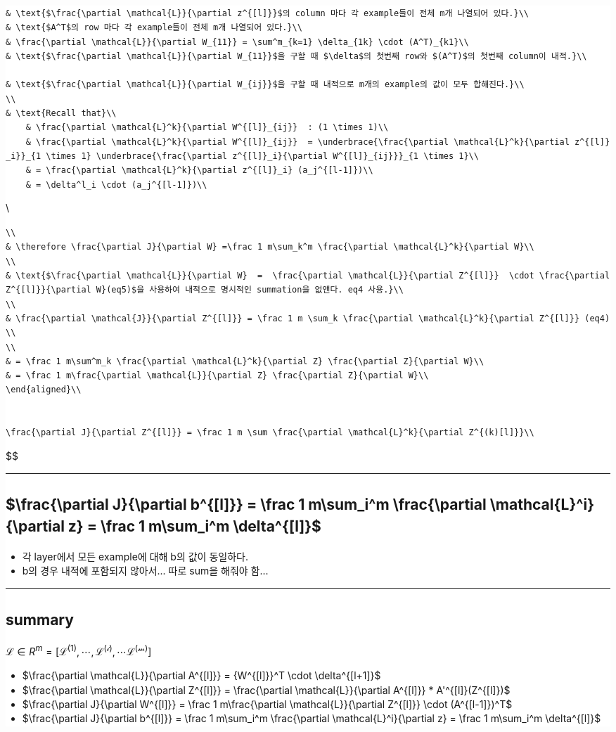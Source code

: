 
    & \text{$\frac{\partial \mathcal{L}}{\partial z^{[l]}}$의 column 마다 각 example들이 전체 m개 나열되어 있다.}\\
    & \text{$A^T$의 row 마다 각 example들이 전체 m개 나열되어 있다.}\\
    & \frac{\partial \mathcal{L}}{\partial W_{11}} = \sum^m_{k=1} \delta_{1k} \cdot (A^T)_{k1}\\
    & \text{$\frac{\partial \mathcal{L}}{\partial W_{11}}$을 구할 때 $\delta$의 첫번째 row와 $(A^T)$의 첫번째 column이 내적.}\\

    & \text{$\frac{\partial \mathcal{L}}{\partial W_{ij}}$을 구할 때 내적으로 m개의 example의 값이 모두 합해진다.}\\
    \\
    & \text{Recall that}\\
        & \frac{\partial \mathcal{L}^k}{\partial W^{[l]}_{ij}}  : (1 \times 1)\\
        & \frac{\partial \mathcal{L}^k}{\partial W^{[l]}_{ij}}  = \underbrace{\frac{\partial \mathcal{L}^k}{\partial z^{[l]}_i}}_{1 \times 1} \underbrace{\frac{\partial z^{[l]}_i}{\partial W^{[l]}_{ij}}}_{1 \times 1}\\
        & = \frac{\partial \mathcal{L}^k}{\partial z^{[l]}_i} (a_j^{[l-1]})\\
        & = \delta^l_i \cdot (a_j^{[l-1]})\\
  
\\
    
    


    \\
    & \therefore \frac{\partial J}{\partial W} =\frac 1 m\sum_k^m \frac{\partial \mathcal{L}^k}{\partial W}\\
    \\
    & \text{$\frac{\partial \mathcal{L}}{\partial W}  =  \frac{\partial \mathcal{L}}{\partial Z^{[l]}}  \cdot \frac{\partial Z^{[l]}}{\partial W}(eq5)$을 사용하여 내적으로 명시적인 summation을 없앤다. eq4 사용.}\\
    \\
    & \frac{\partial \mathcal{J}}{\partial Z^{[l]}} = \frac 1 m \sum_k \frac{\partial \mathcal{L}^k}{\partial Z^{[l]}} (eq4)\\
    \\
    & = \frac 1 m\sum^m_k \frac{\partial \mathcal{L}^k}{\partial Z} \frac{\partial Z}{\partial W}\\
    & = \frac 1 m\frac{\partial \mathcal{L}}{\partial Z} \frac{\partial Z}{\partial W}\\
    \end{aligned}\\


    \frac{\partial J}{\partial Z^{[l]}} = \frac 1 m \sum \frac{\partial \mathcal{L}^k}{\partial Z^{(k)[l]}}\\

$$



---

## $\frac{\partial J}{\partial b^{[l]}}    = \frac 1 m\sum_i^m \frac{\partial \mathcal{L}^i}{\partial z} = \frac 1 m\sum_i^m \delta^{[l]}$
* 각 layer에서 모든 example에 대해 b의 값이 동일하다.
* b의 경우 내적에 포함되지 않아서... 따로 sum을 해줘야 함...

---

## summary
$\mathcal{L} \in R^{m} = [\mathcal{L^{(1)}}, \cdots, \mathcal{L^{(i)}}, \cdots \mathcal{L^{(m)}}]$
* $\frac{\partial \mathcal{L}}{\partial A^{[l]}} = {W^{[l]}}^T \cdot \delta^{[l+1]}$
* $\frac{\partial \mathcal{L}}{\partial Z^{[l]}} = \frac{\partial \mathcal{L}}{\partial A^{[l]}} *  A'^{[l]}(Z^{[l]})$
* $\frac{\partial J}{\partial W^{[l]}} = \frac 1 m\frac{\partial \mathcal{L}}{\partial Z^{[l]}}  \cdot (A^{[l-1]})^T$
* $\frac{\partial J}{\partial b^{[l]}}    = \frac 1 m\sum_i^m \frac{\partial \mathcal{L}^i}{\partial z} = \frac 1 m\sum_i^m \delta^{[l]}$
